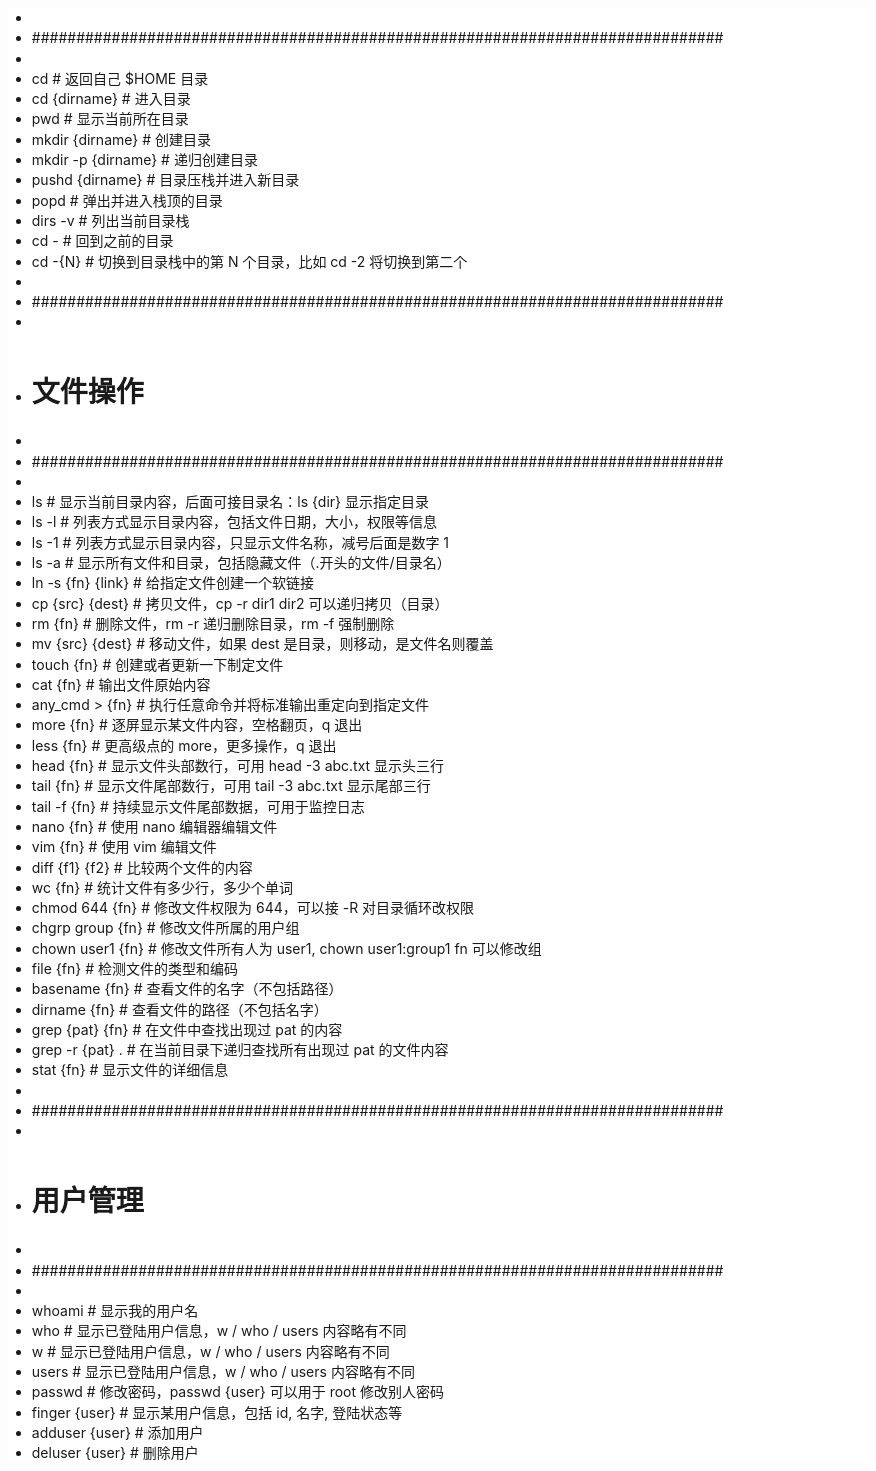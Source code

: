- 
- ##############################################################################
- 
- cd # 返回自己 \$HOME 目录
- cd {dirname} # 进入目录
- pwd # 显示当前所在目录
- mkdir {dirname} # 创建目录
- mkdir -p {dirname} # 递归创建目录
- pushd {dirname} # 目录压栈并进入新目录
- popd # 弹出并进入栈顶的目录
- dirs -v # 列出当前目录栈
- cd - # 回到之前的目录
- cd -{N} # 切换到目录栈中的第 N 个目录，比如 cd -2 将切换到第二个
- 
- ##############################################################################
- 
- # 文件操作
- 
- ##############################################################################
- 
- ls # 显示当前目录内容，后面可接目录名：ls {dir} 显示指定目录
- ls -l # 列表方式显示目录内容，包括文件日期，大小，权限等信息
- ls -1 # 列表方式显示目录内容，只显示文件名称，减号后面是数字 1
- ls -a # 显示所有文件和目录，包括隐藏文件（.开头的文件/目录名）
- ln -s {fn} {link} # 给指定文件创建一个软链接
- cp {src} {dest} # 拷贝文件，cp -r dir1 dir2 可以递归拷贝（目录）
- rm {fn} # 删除文件，rm -r 递归删除目录，rm -f 强制删除
- mv {src} {dest} # 移动文件，如果 dest 是目录，则移动，是文件名则覆盖
- touch {fn} # 创建或者更新一下制定文件
- cat {fn} # 输出文件原始内容
- any_cmd > {fn} # 执行任意命令并将标准输出重定向到指定文件
- more {fn} # 逐屏显示某文件内容，空格翻页，q 退出
- less {fn} # 更高级点的 more，更多操作，q 退出
- head {fn} # 显示文件头部数行，可用 head -3 abc.txt 显示头三行
- tail {fn} # 显示文件尾部数行，可用 tail -3 abc.txt 显示尾部三行
- tail -f {fn} # 持续显示文件尾部数据，可用于监控日志
- nano {fn} # 使用 nano 编辑器编辑文件
- vim {fn} # 使用 vim 编辑文件
- diff {f1} {f2} # 比较两个文件的内容
- wc {fn} # 统计文件有多少行，多少个单词
- chmod 644 {fn} # 修改文件权限为 644，可以接 -R 对目录循环改权限
- chgrp group {fn} # 修改文件所属的用户组
- chown user1 {fn} # 修改文件所有人为 user1, chown user1:group1 fn 可以修改组
- file {fn} # 检测文件的类型和编码
- basename {fn} # 查看文件的名字（不包括路径）
- dirname {fn} # 查看文件的路径（不包括名字）
- grep {pat} {fn} # 在文件中查找出现过 pat 的内容
- grep -r {pat} . # 在当前目录下递归查找所有出现过 pat 的文件内容
- stat {fn} # 显示文件的详细信息
- 
- ##############################################################################
- 
- # 用户管理
- 
- ##############################################################################
- 
- whoami # 显示我的用户名
- who # 显示已登陆用户信息，w / who / users 内容略有不同
- w # 显示已登陆用户信息，w / who / users 内容略有不同
- users # 显示已登陆用户信息，w / who / users 内容略有不同
- passwd # 修改密码，passwd {user} 可以用于 root 修改别人密码
- finger {user} # 显示某用户信息，包括 id, 名字, 登陆状态等
- adduser {user} # 添加用户
- deluser {user} # 删除用户